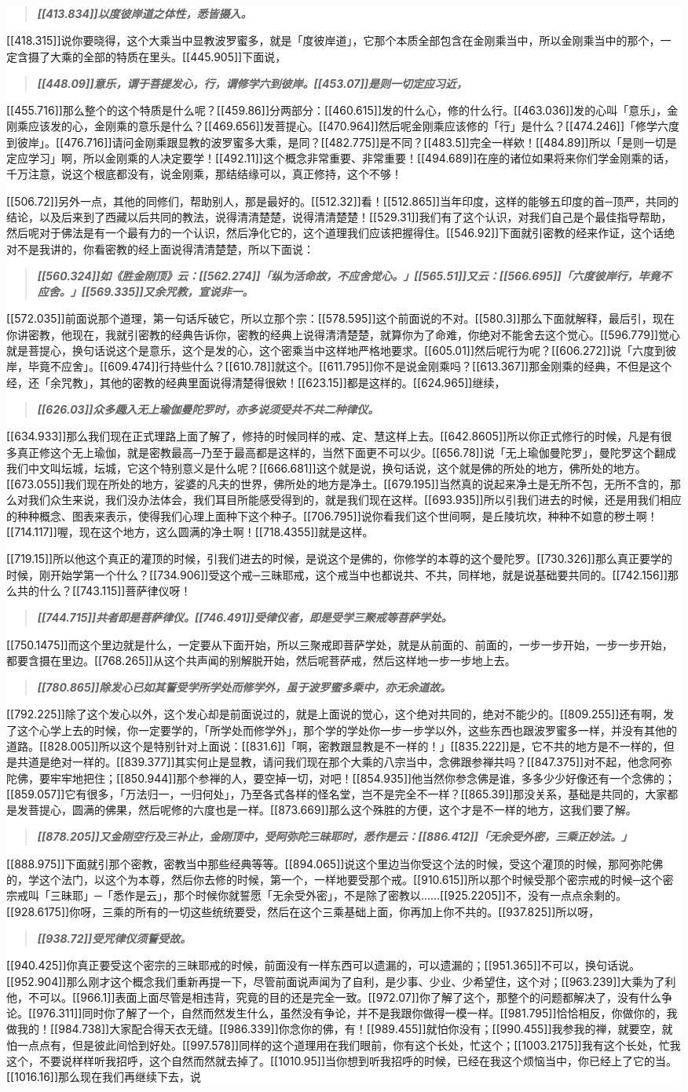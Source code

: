 > _**[[413.834]]以度彼岸道之体性，悉皆摄入。**_  

[[418.315]]说你要晓得，这个大乘当中显教波罗蜜多，就是「度彼岸道」，它那个本质全部包含在金刚乘当中，所以金刚乘当中的那个，一定含摄了大乘的全部的特质在里头。[[445.905]]下面说，

> _**[[448.09]]意乐，谓于菩提发心，行，谓修学六到彼岸。[[453.07]]是则一切定应习近，**_  

[[455.716]]那么整个的这个特质是什么呢？[[459.86]]分两部分：[[460.615]]发的什么心，修的什么行。[[463.036]]发的心叫「意乐」，金刚乘应该发的心，金刚乘的意乐是什么？[[469.656]]发菩提心。[[470.964]]然后呢金刚乘应该修的「行」是什么？[[474.246]]「修学六度到彼岸」。[[476.716]]请问金刚乘跟显教的波罗蜜多大乘，是同？[[482.775]]是不同？[[483.5]]完全一样欸！[[484.89]]所以「是则一切是定应学习」啊，所以金刚乘的人决定要学！[[492.11]]这个概念非常重要、非常重要！[[494.689]]在座的诸位如果将来你们学金刚乘的话，千万注意，说这个根底都没有，说金刚乘，那结结缘可以，真正修持，这个不够！

[[506.72]]另外一点，其他的同修们，帮助别人，那是最好的。[[512.32]]看！[[512.865]]当年印度，这样的能够五印度的首─顶严，共同的结论，以及后来到了西藏以后共同的教法，说得清清楚楚，说得清清楚楚！[[529.31]]我们有了这个认识，对我们自己是个最佳指导帮助，然后呢对于佛法是有一个最有力的一个认识，然后净化它的，这个道理我们应该把握得住。[[546.92]]下面就引密教的经来作证，这个话绝对不是我讲的，你看密教的经上面说得清清楚楚，所以下面说：

> _**[[560.324]]如《胜金刚顶》云：[[562.274]]「纵为活命故，不应舍觉心。」[[565.51]]又云：[[566.695]]「六度彼岸行，毕竟不应舍。」[[569.335]]又余咒教，宣说非一。**_  

[[572.035]]前面说那个道理，第一句话斥破它，所以立那个宗：[[578.595]]这个前面说的不对。[[580.3]]那么下面就解释，最后引，现在你讲密教，他现在，我就引密教的经典告诉你，密教的经典上说得清清楚楚，就算你为了命难，你绝对不能舍去这个觉心。[[596.779]]觉心就是菩提心，换句话说这个是意乐，这个是发的心，这个密乘当中这样地严格地要求。[[605.01]]然后呢行为呢？[[606.272]]说「六度到彼岸，毕竟不应舍」。[[609.474]]行持些什么？[[610.78]]就这个。[[611.795]]你不是说金刚乘吗？[[613.367]]那金刚乘的经典，不但是这个经，还「余咒教」，其他的密教的经典里面说得清楚得很欸！[[623.15]]都是这样的。[[624.965]]继续，

> _**[[626.03]]众多趣入无上瑜伽曼陀罗时，亦多说须受共不共二种律仪。**_  

[[634.933]]那么我们现在正式理路上面了解了，修持的时候同样的戒、定、慧这样上去。[[642.8605]]所以你正式修行的时候，凡是有很多真正修这个无上瑜伽，就是密教最高─乃至于最高都是这样的，当然下面更不可以少。[[656.78]]说「无上瑜伽曼陀罗」，曼陀罗这个翻成我们中文叫坛城，坛城，它这个特别意义是什么呢？[[666.681]]这个就是说，换句话说，这个就是佛的所处的地方，佛所处的地方。[[673.055]]我们现在所处的地方，娑婆的凡夫的世界，佛所处的地方是净土。[[679.195]]当然真的说起来净土是无所不包，无所不含的，那么对我们众生来说，我们没办法体会，我们耳目所能感受得到的，就是我们现在这样。[[693.935]]所以引我们进去的时候，还是用我们相应的种种概念、图表来表示，使得我们心理上面种下这个种子。[[706.795]]说你看我们这个世间啊，是丘陵坑坎，种种不如意的秽土啊！[[714.117]]喔，现在这个地方，这么圆满的净土啊！[[718.4355]]就是这样。

[[719.15]]所以他这个真正的灌顶的时候，引我们进去的时候，是说这个是佛的，你修学的本尊的这个曼陀罗。[[730.326]]那么真正要学的时候，刚开始学第一个什么？[[734.906]]受这个戒─三昧耶戒，这个戒当中也都说共、不共，同样地，就是说基础要共同的。[[742.156]]那么共的什么？[[743.115]]菩萨律仪呀！

> _**[[744.715]]共者即是菩萨律仪。[[746.491]]受律仪者，即是受学三聚戒等菩萨学处。**_  

[[750.1475]]而这个里边就是什么，一定要从下面开始，所以三聚戒即菩萨学处，就是从前面的、前面的，一步一步开始，一步一步开始，都要含摄在里边。[[768.265]]从这个共声闻的别解脱开始，然后呢菩萨戒，然后这样地一步一步地上去。

> _**[[780.865]]除发心已如其誓受学所学处而修学外，虽于波罗蜜多乘中，亦无余道故。**_  

[[792.225]]除了这个发心以外，这个发心却是前面说过的，就是上面说的觉心，这个绝对共同的，绝对不能少的。[[809.255]]还有啊，发了这个心学上去的时候，你一定要学的，「所学处而修学外」，那个学的学处你一步一步学以外，这些东西也跟波罗蜜多一样，并没有其他的道路。[[828.005]]所以这个是特别针对上面说：[[831.6]]「啊，密教跟显教是不一样的！」[[835.222]]是，它不共的地方是不一样的，但是共道是绝对一样的。[[839.377]]其实何止是显教，请问我们现在那个大乘的八宗当中，念佛跟参禅共吗？[[847.375]]对不起，他念阿弥陀佛，要牢牢地把住；[[850.944]]那个参禅的人，要空掉一切，对吧！[[854.935]]他当然你参念佛是谁，多多少少好像还有一个念佛的；[[859.057]]它有很多，「万法归一，一归何处」，乃至各式各样的怪名堂，岂不是完全不一样？[[865.39]]那没关系，基础是共同的，大家都是发菩提心，圆满的佛果，然后呢修的六度也是一样。[[873.669]]那么这个殊胜的方便，这个才是不一样的地方，这我们要了解。

> _**[[878.205]]又金刚空行及三补止，金刚顶中，受阿弥陀三昧耶时，悉作是云：[[886.412]]「无余受外密，三乘正妙法。」**_  

[[888.975]]下面就引那个密教，密教当中那些经典等等。[[894.065]]说这个里边当你受这个法的时候，受这个灌顶的时候，那阿弥陀佛的，学这个法门，以这个为本尊，然后你去修的时候，第一个，一样地要受那个戒。[[910.615]]所以那个时候受那个密宗戒的时候─这个密宗戒叫「三昧耶」─「悉作是云」，那个时候你就誓愿「无余受外密」，不是除了密教以……[[925.2205]]不，没有一点点余剩的。[[928.6175]]你呀，三乘的所有的一切这些统统要受，然后在这个三乘基础上面，你再加上你不共的。[[937.825]]所以呀，

> _**[[938.72]]受咒律仪须誓受故。**_  

[[940.425]]你真正要受这个密宗的三昧耶戒的时候，前面没有一样东西可以遗漏的，可以遗漏的；[[951.365]]不可以，换句话说。[[952.904]]那么刚才这个概念我们重新再提一下，尽管前面说声闻为了自利，是少事、少业、少希望住，这个对；[[963.239]]大乘为了利他，不可以。[[966.1]]表面上面尽管是相违背，究竟的目的还是完全一致。[[972.07]]你了解了这个，那整个的问题都解决了，没有什么争论。[[976.311]]同时你了解了一个，自然而然发生什么，虽然没有争论，并不是我跟你做得一模一样。[[981.795]]恰恰相反，你做你的，我做我的！[[984.738]]大家配合得天衣无缝。[[986.339]]你念你的佛，有！[[989.455]]就怕你没有；[[990.455]]我参我的禅，就要空，就怕一点点有，但是彼此间恰到好处。[[997.578]]同样的这个道理用在我们眼前，你有这个长处，忙这个；[[1003.2175]]我有这个长处，忙我这个，不要说样样听我招呼，这个自然而然就去掉了。[[1010.95]]当你想到听我招呼的时候，已经在我这个烦恼当中，你已经上了它的当。[[1016.16]]那么现在我们再继续下去，说
